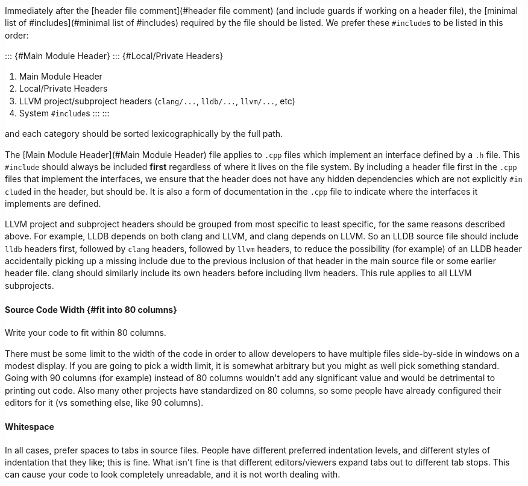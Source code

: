 Immediately after the [header file comment](#header file comment) (and
include guards if working on a header file), the [minimal list of
#includes](#minimal list of #includes) required by the file should be
listed. We prefer these `#include`s to be listed in this order:

::: {#Main Module Header}
::: {#Local/Private Headers}
1.  Main Module Header
2.  Local/Private Headers
3.  LLVM project/subproject headers (`clang/...`, `lldb/...`,
    `llvm/...`, etc)
4.  System `#include`s
:::
:::

and each category should be sorted lexicographically by the full path.

The [Main Module Header](#Main Module Header) file applies to `.cpp`
files which implement an interface defined by a `.h` file. This
`#include` should always be included **first** regardless of where it
lives on the file system. By including a header file first in the `.cpp`
files that implement the interfaces, we ensure that the header does not
have any hidden dependencies which are not explicitly `#include`d in the
header, but should be. It is also a form of documentation in the `.cpp`
file to indicate where the interfaces it implements are defined.

LLVM project and subproject headers should be grouped from most specific
to least specific, for the same reasons described above. For example,
LLDB depends on both clang and LLVM, and clang depends on LLVM. So an
LLDB source file should include `lldb` headers first, followed by
`clang` headers, followed by `llvm` headers, to reduce the possibility
(for example) of an LLDB header accidentally picking up a missing
include due to the previous inclusion of that header in the main source
file or some earlier header file. clang should similarly include its own
headers before including llvm headers. This rule applies to all LLVM
subprojects.

#### Source Code Width {#fit into 80 columns}

Write your code to fit within 80 columns.

There must be some limit to the width of the code in order to allow
developers to have multiple files side-by-side in windows on a modest
display. If you are going to pick a width limit, it is somewhat
arbitrary but you might as well pick something standard. Going with 90
columns (for example) instead of 80 columns wouldn\'t add any
significant value and would be detrimental to printing out code. Also
many other projects have standardized on 80 columns, so some people have
already configured their editors for it (vs something else, like 90
columns).

#### Whitespace

In all cases, prefer spaces to tabs in source files. People have
different preferred indentation levels, and different styles of
indentation that they like; this is fine. What isn\'t fine is that
different editors/viewers expand tabs out to different tab stops. This
can cause your code to look completely unreadable, and it is not worth
dealing with.
